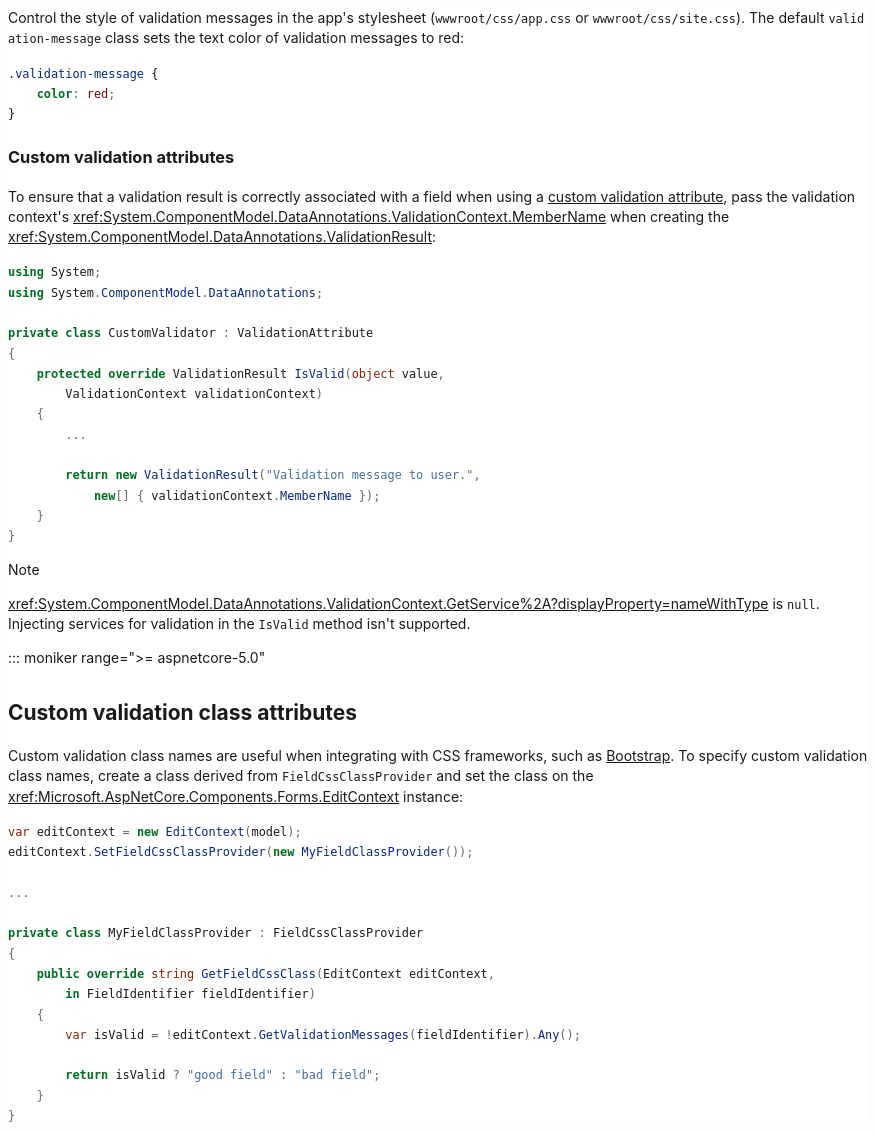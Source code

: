 Control the style of validation messages in the app's stylesheet (`wwwroot/css/app.css` or `wwwroot/css/site.css`). The default `validation-message` class sets the text color of validation messages to red:

```css
.validation-message {
    color: red;
}
```

### Custom validation attributes

To ensure that a validation result is correctly associated with a field when using a [custom validation attribute](xref:mvc/models/validation#custom-attributes), pass the validation context's <xref:System.ComponentModel.DataAnnotations.ValidationContext.MemberName> when creating the <xref:System.ComponentModel.DataAnnotations.ValidationResult>:

```csharp
using System;
using System.ComponentModel.DataAnnotations;

private class CustomValidator : ValidationAttribute
{
    protected override ValidationResult IsValid(object value, 
        ValidationContext validationContext)
    {
        ...

        return new ValidationResult("Validation message to user.",
            new[] { validationContext.MemberName });
    }
}
```

> [!NOTE]
> <xref:System.ComponentModel.DataAnnotations.ValidationContext.GetService%2A?displayProperty=nameWithType> is `null`. Injecting services for validation in the `IsValid` method isn't supported.

::: moniker range=">= aspnetcore-5.0"

## Custom validation class attributes

Custom validation class names are useful when integrating with CSS frameworks, such as [Bootstrap](https://getbootstrap.com/). To specify custom validation class names, create a class derived from `FieldCssClassProvider` and set the class on the <xref:Microsoft.AspNetCore.Components.Forms.EditContext> instance:

```csharp
var editContext = new EditContext(model);
editContext.SetFieldCssClassProvider(new MyFieldClassProvider());

...

private class MyFieldClassProvider : FieldCssClassProvider
{
    public override string GetFieldCssClass(EditContext editContext, 
        in FieldIdentifier fieldIdentifier)
    {
        var isValid = !editContext.GetValidationMessages(fieldIdentifier).Any();

        return isValid ? "good field" : "bad field";
    }
}
```
